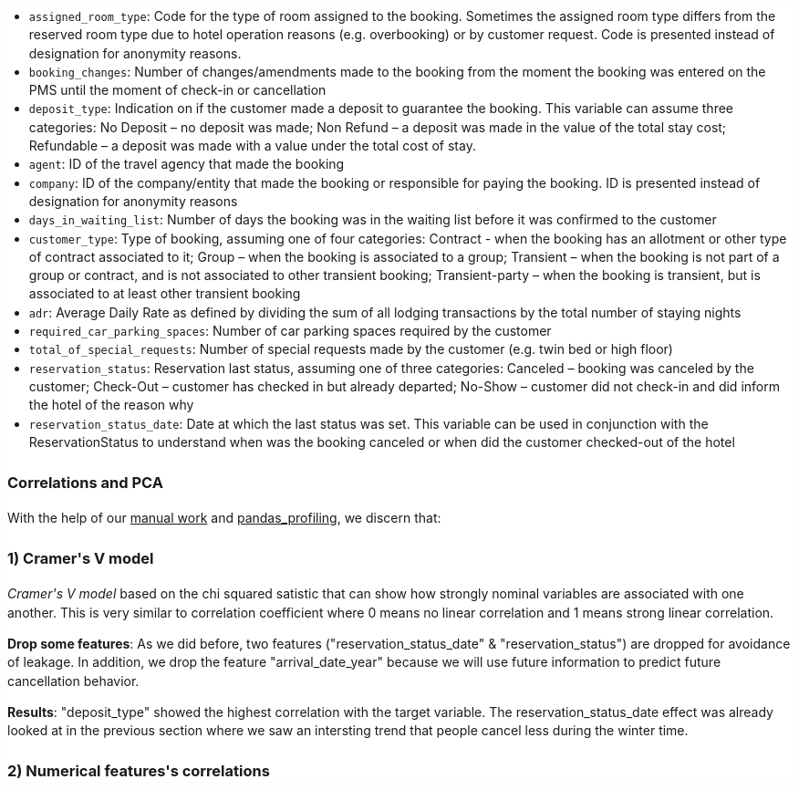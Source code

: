 - `assigned_room_type`: Code for the type of room assigned to the booking. Sometimes the assigned room type differs from the reserved room type due to hotel operation reasons (e.g. overbooking) or by customer request. Code is presented instead of designation for anonymity reasons.
- `booking_changes`: Number of changes/amendments made to the booking from the moment the booking was entered on the PMS until the moment of check-in or cancellation
- `deposit_type`: Indication on if the customer made a deposit to guarantee the booking. This variable can assume three categories: No Deposit – no deposit was made; Non Refund – a deposit was made in the value of the total stay cost; Refundable – a deposit was made with a value under the total cost of stay.
- `agent`: ID of the travel agency that made the booking
- `company`: ID of the company/entity that made the booking or responsible for paying the booking. ID is presented instead of designation for anonymity reasons
- `days_in_waiting_list`: Number of days the booking was in the waiting list before it was confirmed to the customer
- `customer_type`: Type of booking, assuming one of four categories: Contract - when the booking has an allotment or other type of contract associated to it; Group – when the booking is associated to a group; Transient – when the booking is not part of a group or contract, and is not associated to other transient booking; Transient-party – when the booking is transient, but is associated to at least other transient booking
- `adr`: Average Daily Rate as defined by dividing the sum of all lodging transactions by the total number of staying nights
- `required_car_parking_spaces`: Number of car parking spaces required by the customer
- `total_of_special_requests`: Number of special requests made by the customer (e.g. twin bed or high floor)
- `reservation_status`: Reservation last status, assuming one of three categories: Canceled – booking was canceled by the customer; Check-Out – customer has checked in but already departed; No-Show – customer did not check-in and did inform the hotel of the reason why
- `reservation_status_date`: Date at which the last status was set. This variable can be used in conjunction with the ReservationStatus to understand when was the booking canceled or when did the customer checked-out of the hotel

### Correlations and PCA

With the help of our [manual work](https://github.com/oyrx/PHBS_MLF_2019_Project/blob/master/code/Corrleations_And_Feature_Engineering.ipynb) and [pandas_profiling](https://github.com/oyrx/PHBS_MLF_2019_Project/blob/master/code/Exploration_Statistics.ipynb), we discern that:

### 1) Cramer's V model

_Cramer's V model_ based on the chi squared satistic that can show how strongly nominal variables are associated with one another. This is very similar to correlation coefficient where 0 means no linear correlation and 1 means strong linear correlation.

**Drop some features**: As we did before, two features ("reservation_status_date" & "reservation_status") are dropped for avoidance of leakage. In addition, we drop the feature "arrival_date_year" because we will use future information to predict future cancellation behavior.

**Results**: "deposit_type" showed the highest correlation with the target variable. The reservation_status_date effect was already looked at in the previous section where we saw an intersting trend that people cancel less during the winter time.

### 2) Numerical features's correlations
